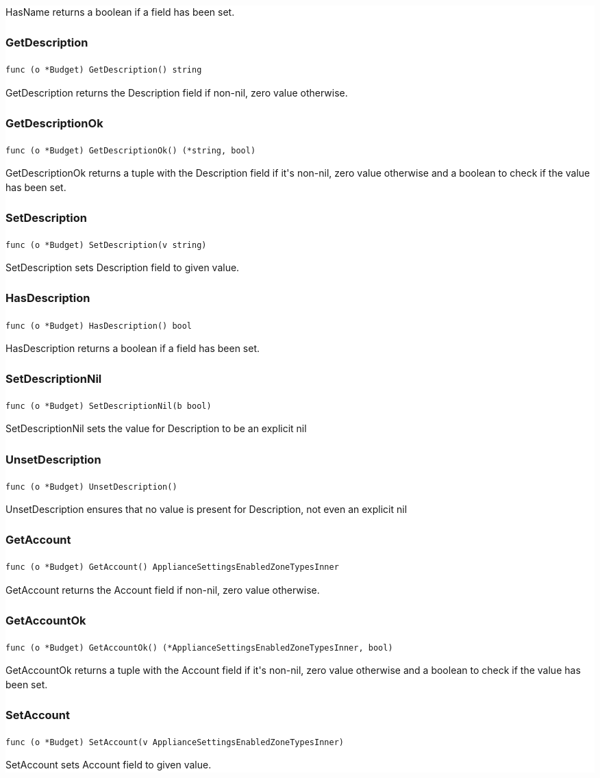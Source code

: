 HasName returns a boolean if a field has been set.

### GetDescription

`func (o *Budget) GetDescription() string`

GetDescription returns the Description field if non-nil, zero value otherwise.

### GetDescriptionOk

`func (o *Budget) GetDescriptionOk() (*string, bool)`

GetDescriptionOk returns a tuple with the Description field if it's non-nil, zero value otherwise
and a boolean to check if the value has been set.

### SetDescription

`func (o *Budget) SetDescription(v string)`

SetDescription sets Description field to given value.

### HasDescription

`func (o *Budget) HasDescription() bool`

HasDescription returns a boolean if a field has been set.

### SetDescriptionNil

`func (o *Budget) SetDescriptionNil(b bool)`

 SetDescriptionNil sets the value for Description to be an explicit nil

### UnsetDescription
`func (o *Budget) UnsetDescription()`

UnsetDescription ensures that no value is present for Description, not even an explicit nil
### GetAccount

`func (o *Budget) GetAccount() ApplianceSettingsEnabledZoneTypesInner`

GetAccount returns the Account field if non-nil, zero value otherwise.

### GetAccountOk

`func (o *Budget) GetAccountOk() (*ApplianceSettingsEnabledZoneTypesInner, bool)`

GetAccountOk returns a tuple with the Account field if it's non-nil, zero value otherwise
and a boolean to check if the value has been set.

### SetAccount

`func (o *Budget) SetAccount(v ApplianceSettingsEnabledZoneTypesInner)`

SetAccount sets Account field to given value.
